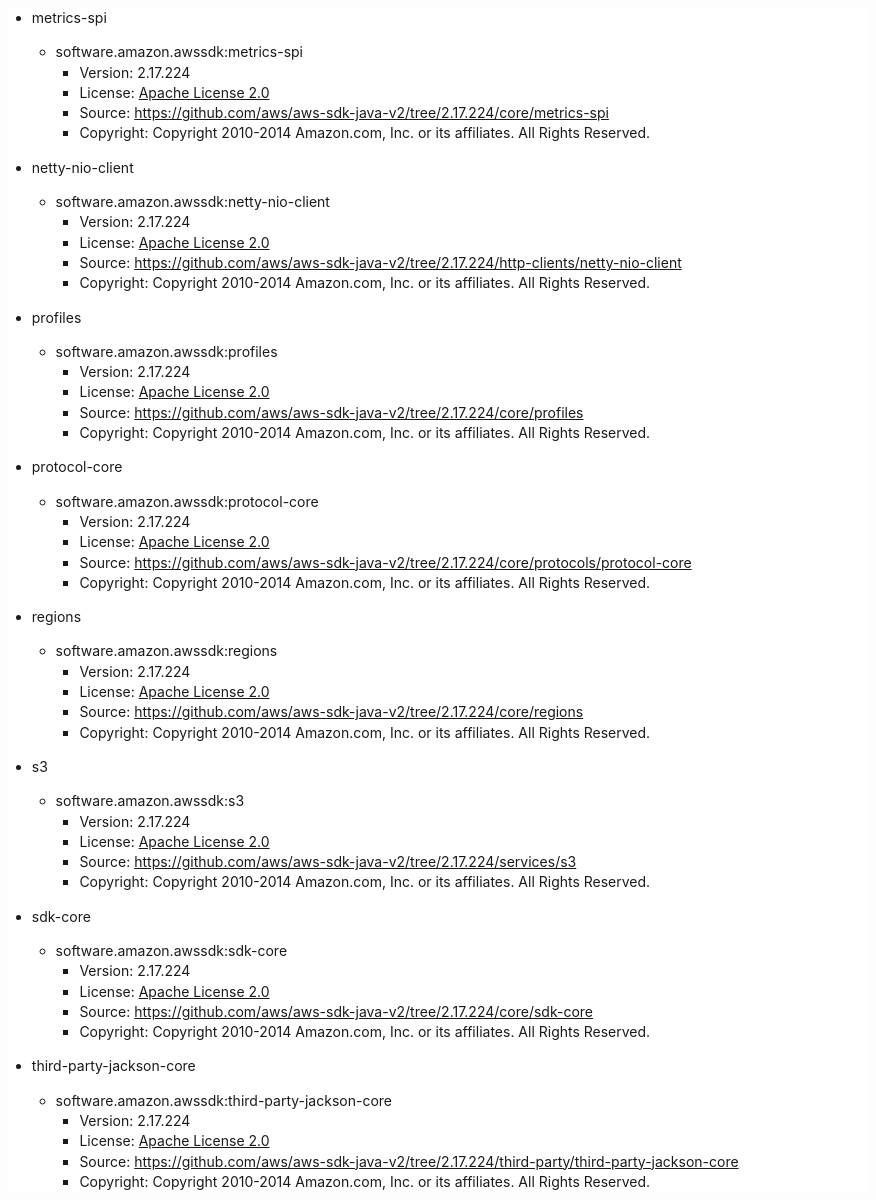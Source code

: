 - metrics-spi
  - software.amazon.awssdk:metrics-spi
    - Version: 2.17.224
    - License: [Apache License 2.0](https://github.com/aws/aws-sdk-java-v2/blob/2.17.224/LICENSE.txt)
    - Source: https://github.com/aws/aws-sdk-java-v2/tree/2.17.224/core/metrics-spi
    - Copyright: Copyright 2010-2014 Amazon.com, Inc. or its affiliates. All Rights Reserved.

- netty-nio-client
  - software.amazon.awssdk:netty-nio-client
    - Version: 2.17.224
    - License: [Apache License 2.0](https://github.com/aws/aws-sdk-java-v2/blob/2.17.224/LICENSE.txt)
    - Source: https://github.com/aws/aws-sdk-java-v2/tree/2.17.224/http-clients/netty-nio-client
    - Copyright: Copyright 2010-2014 Amazon.com, Inc. or its affiliates. All Rights Reserved.

- profiles
  - software.amazon.awssdk:profiles
    - Version: 2.17.224
    - License: [Apache License 2.0](https://github.com/aws/aws-sdk-java-v2/blob/2.17.224/LICENSE.txt)
    - Source: https://github.com/aws/aws-sdk-java-v2/tree/2.17.224/core/profiles
    - Copyright: Copyright 2010-2014 Amazon.com, Inc. or its affiliates. All Rights Reserved.

- protocol-core
  - software.amazon.awssdk:protocol-core
    - Version: 2.17.224
    - License: [Apache License 2.0](https://github.com/aws/aws-sdk-java-v2/blob/2.17.224/LICENSE.txt)
    - Source: https://github.com/aws/aws-sdk-java-v2/tree/2.17.224/core/protocols/protocol-core
    - Copyright: Copyright 2010-2014 Amazon.com, Inc. or its affiliates. All Rights Reserved.

- regions
  - software.amazon.awssdk:regions
    - Version: 2.17.224
    - License: [Apache License 2.0](https://github.com/aws/aws-sdk-java-v2/blob/2.17.224/LICENSE.txt)
    - Source: https://github.com/aws/aws-sdk-java-v2/tree/2.17.224/core/regions
    - Copyright: Copyright 2010-2014 Amazon.com, Inc. or its affiliates. All Rights Reserved.

- s3
  - software.amazon.awssdk:s3
    - Version: 2.17.224
    - License: [Apache License 2.0](https://github.com/aws/aws-sdk-java-v2/blob/2.17.224/LICENSE.txt)
    - Source: https://github.com/aws/aws-sdk-java-v2/tree/2.17.224/services/s3
    - Copyright: Copyright 2010-2014 Amazon.com, Inc. or its affiliates. All Rights Reserved.

- sdk-core
  - software.amazon.awssdk:sdk-core
    - Version: 2.17.224
    - License: [Apache License 2.0](https://github.com/aws/aws-sdk-java-v2/blob/2.17.224/LICENSE.txt)
    - Source: https://github.com/aws/aws-sdk-java-v2/tree/2.17.224/core/sdk-core
    - Copyright: Copyright 2010-2014 Amazon.com, Inc. or its affiliates. All Rights Reserved.

- third-party-jackson-core
  - software.amazon.awssdk:third-party-jackson-core
    - Version: 2.17.224
    - License: [Apache License 2.0](https://github.com/aws/aws-sdk-java-v2/blob/2.17.224/LICENSE.txt)
    - Source: https://github.com/aws/aws-sdk-java-v2/tree/2.17.224/third-party/third-party-jackson-core
    - Copyright: Copyright 2010-2014 Amazon.com, Inc. or its affiliates. All Rights Reserved.
